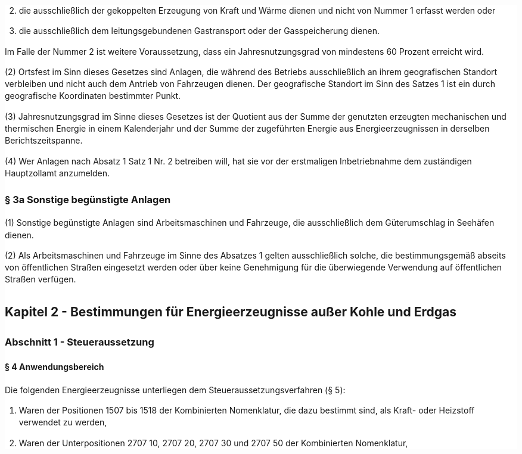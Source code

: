 
2.  die ausschließlich der gekoppelten Erzeugung von Kraft und Wärme
    dienen und nicht von Nummer 1 erfasst werden oder


3.  die ausschließlich dem leitungsgebundenen Gastransport oder der
    Gasspeicherung dienen.



Im Falle der Nummer 2 ist weitere Voraussetzung, dass ein
Jahresnutzungsgrad von mindestens 60 Prozent erreicht wird.

(2) Ortsfest im Sinn dieses Gesetzes sind Anlagen, die während des
Betriebs ausschließlich an ihrem geografischen Standort verbleiben und
nicht auch dem Antrieb von Fahrzeugen dienen. Der geografische
Standort im Sinn des Satzes 1 ist ein durch geografische Koordinaten
bestimmter Punkt.

(3) Jahresnutzungsgrad im Sinne dieses Gesetzes ist der Quotient aus
der Summe der genutzten erzeugten mechanischen und thermischen Energie
in einem Kalenderjahr und der Summe der zugeführten Energie aus
Energieerzeugnissen in derselben Berichtszeitspanne.

(4) Wer Anlagen nach Absatz 1 Satz 1 Nr. 2 betreiben will, hat sie vor
der erstmaligen Inbetriebnahme dem zuständigen Hauptzollamt
anzumelden.


### § 3a Sonstige begünstigte Anlagen

(1) Sonstige begünstigte Anlagen sind Arbeitsmaschinen und Fahrzeuge,
die ausschließlich dem Güterumschlag in Seehäfen dienen.

(2) Als Arbeitsmaschinen und Fahrzeuge im Sinne des Absatzes 1 gelten
ausschließlich solche, die bestimmungsgemäß abseits von öffentlichen
Straßen eingesetzt werden oder über keine Genehmigung für die
überwiegende Verwendung auf öffentlichen Straßen verfügen.


## Kapitel 2 - Bestimmungen für Energieerzeugnisse außer Kohle und Erdgas



### Abschnitt 1 - Steueraussetzung



#### § 4 Anwendungsbereich

Die folgenden Energieerzeugnisse unterliegen dem
Steueraussetzungsverfahren (§ 5):

1.  Waren der Positionen 1507 bis 1518 der Kombinierten Nomenklatur, die
    dazu bestimmt sind, als Kraft- oder Heizstoff verwendet zu werden,


2.  Waren der Unterpositionen 2707 10, 2707 20, 2707 30 und 2707 50 der
    Kombinierten Nomenklatur,

